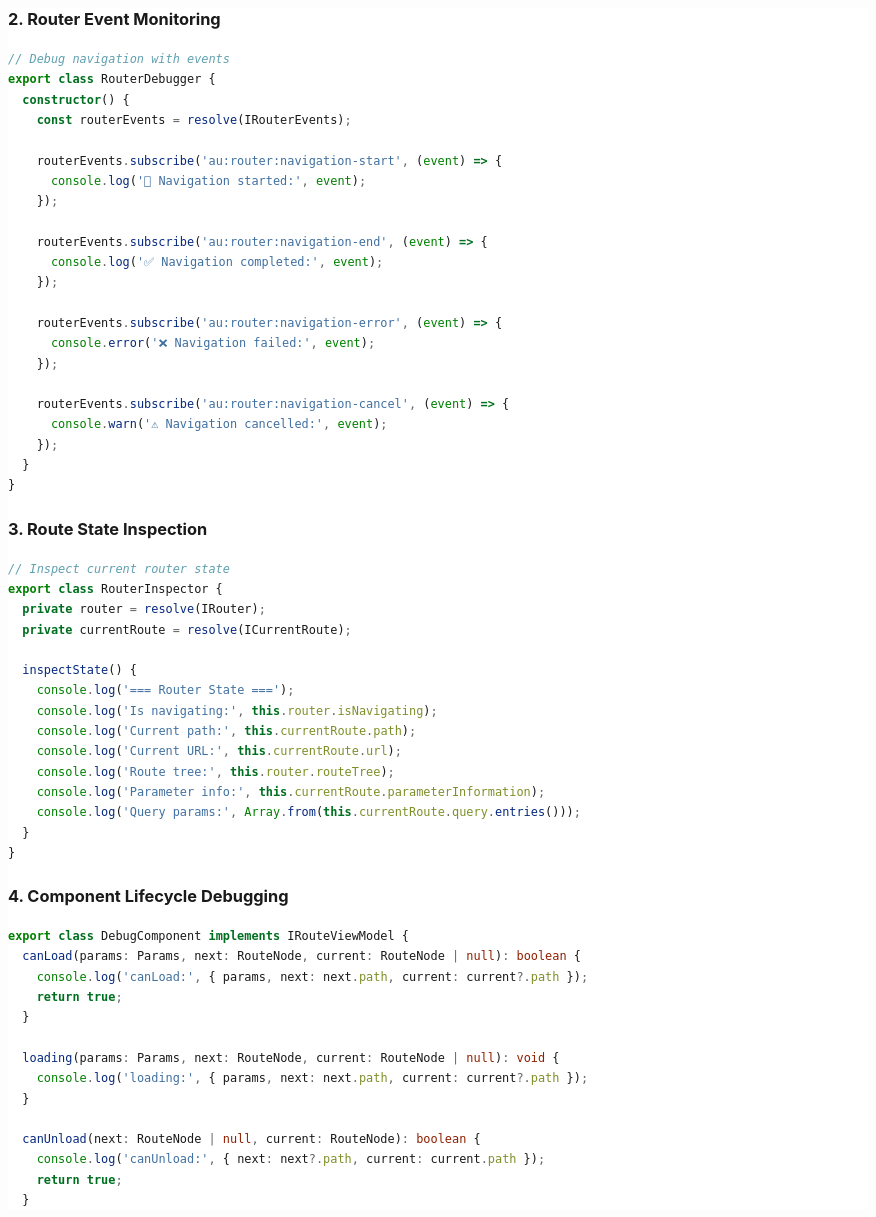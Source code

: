 ### 2. Router Event Monitoring

```typescript
// Debug navigation with events
export class RouterDebugger {
  constructor() {
    const routerEvents = resolve(IRouterEvents);
    
    routerEvents.subscribe('au:router:navigation-start', (event) => {
      console.log('🚀 Navigation started:', event);
    });
    
    routerEvents.subscribe('au:router:navigation-end', (event) => {
      console.log('✅ Navigation completed:', event);
    });
    
    routerEvents.subscribe('au:router:navigation-error', (event) => {
      console.error('❌ Navigation failed:', event);
    });
    
    routerEvents.subscribe('au:router:navigation-cancel', (event) => {
      console.warn('⚠️ Navigation cancelled:', event);
    });
  }
}
```

### 3. Route State Inspection

```typescript
// Inspect current router state
export class RouterInspector {
  private router = resolve(IRouter);
  private currentRoute = resolve(ICurrentRoute);

  inspectState() {
    console.log('=== Router State ===');
    console.log('Is navigating:', this.router.isNavigating);
    console.log('Current path:', this.currentRoute.path);
    console.log('Current URL:', this.currentRoute.url);
    console.log('Route tree:', this.router.routeTree);
    console.log('Parameter info:', this.currentRoute.parameterInformation);
    console.log('Query params:', Array.from(this.currentRoute.query.entries()));
  }
}
```

### 4. Component Lifecycle Debugging

```typescript
export class DebugComponent implements IRouteViewModel {
  canLoad(params: Params, next: RouteNode, current: RouteNode | null): boolean {
    console.log('canLoad:', { params, next: next.path, current: current?.path });
    return true;
  }

  loading(params: Params, next: RouteNode, current: RouteNode | null): void {
    console.log('loading:', { params, next: next.path, current: current?.path });
  }

  canUnload(next: RouteNode | null, current: RouteNode): boolean {
    console.log('canUnload:', { next: next?.path, current: current.path });
    return true;
  }

```